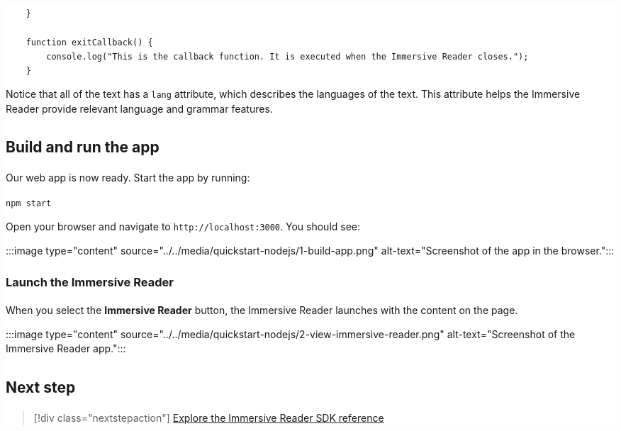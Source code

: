 ```pug
    }

    function exitCallback() {
        console.log("This is the callback function. It is executed when the Immersive Reader closes.");
    }
```

Notice that all of the text has a `lang` attribute, which describes the languages of the text. This attribute helps the Immersive Reader provide relevant language and grammar features.

## Build and run the app

Our web app is now ready. Start the app by running:

```bash
npm start
```

Open your browser and navigate to `http://localhost:3000`. You should see:

:::image type="content" source="../../media/quickstart-nodejs/1-build-app.png" alt-text="Screenshot of the app in the browser.":::

### Launch the Immersive Reader

When you select the **Immersive Reader** button, the Immersive Reader launches with the content on the page.

:::image type="content" source="../../media/quickstart-nodejs/2-view-immersive-reader.png" alt-text="Screenshot of the Immersive Reader app.":::

## Next step

> [!div class="nextstepaction"]
> [Explore the Immersive Reader SDK reference](../../reference.md)

